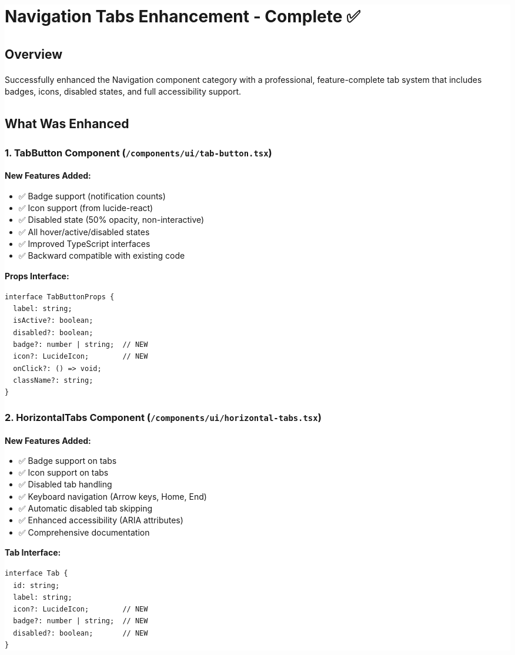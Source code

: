 # Navigation Tabs Enhancement - Complete ✅

## Overview

Successfully enhanced the Navigation component category with a professional, feature-complete tab system that includes badges, icons, disabled states, and full accessibility support.

## What Was Enhanced

### 1. TabButton Component (`/components/ui/tab-button.tsx`)
**New Features Added:**
- ✅ Badge support (notification counts)
- ✅ Icon support (from lucide-react)
- ✅ Disabled state (50% opacity, non-interactive)
- ✅ All hover/active/disabled states
- ✅ Improved TypeScript interfaces
- ✅ Backward compatible with existing code

**Props Interface:**
```tsx
interface TabButtonProps {
  label: string;
  isActive?: boolean;
  disabled?: boolean;
  badge?: number | string;  // NEW
  icon?: LucideIcon;        // NEW
  onClick?: () => void;
  className?: string;
}
```

### 2. HorizontalTabs Component (`/components/ui/horizontal-tabs.tsx`)
**New Features Added:**
- ✅ Badge support on tabs
- ✅ Icon support on tabs
- ✅ Disabled tab handling
- ✅ Keyboard navigation (Arrow keys, Home, End)
- ✅ Automatic disabled tab skipping
- ✅ Enhanced accessibility (ARIA attributes)
- ✅ Comprehensive documentation

**Tab Interface:**
```tsx
interface Tab {
  id: string;
  label: string;
  icon?: LucideIcon;        // NEW
  badge?: number | string;  // NEW
  disabled?: boolean;       // NEW
}
```

